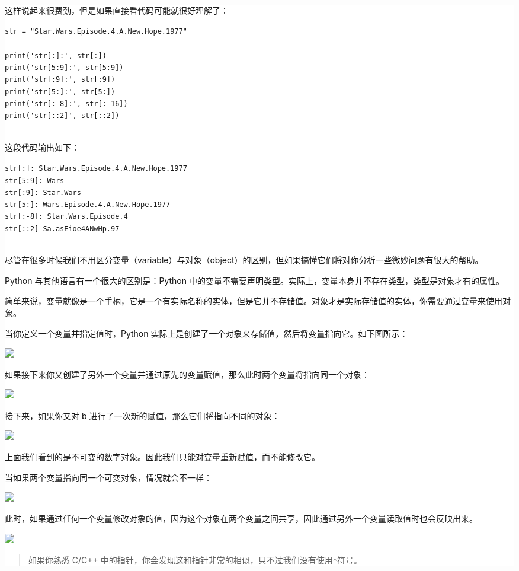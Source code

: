 这样说起来很费劲，但是如果直接看代码可能就很好理解了：

```
str = "Star.Wars.Episode.4.A.New.Hope.1977"

print('str[:]:', str[:])
print('str[5:9]:', str[5:9])
print('str[:9]:', str[:9])
print('str[5:]:', str[5:])
print('str[:-8]:', str[:-16])
print('str[::2]', str[::2])


```

这段代码输出如下：

```
str[:]: Star.Wars.Episode.4.A.New.Hope.1977
str[5:9]: Wars
str[:9]: Star.Wars
str[5:]: Wars.Episode.4.A.New.Hope.1977
str[:-8]: Star.Wars.Episode.4
str[::2] Sa.asEioe4ANwHp.97


```

尽管在很多时候我们不用区分变量（variable）与对象（object）的区别，但如果搞懂它们将对你分析一些微妙问题有很大的帮助。

Python 与其他语言有一个很大的区别是：Python 中的变量不需要声明类型。实际上，变量本身并不存在类型，类型是对象才有的属性。

简单来说，变量就像是一个手柄，它是一个有实际名称的实体，但是它并不存储值。对象才是实际存储值的实体，你需要通过变量来使用对象。

当你定义一个变量并指定值时，Python 实际上是创建了一个对象来存储值，然后将变量指向它。如下图所示：

![](https://paul-pub.oss-cn-beijing.aliyuncs.com/2020/2020-04-python-built-in-types/obj_var_1.png)

如果接下来你又创建了另外一个变量并通过原先的变量赋值，那么此时两个变量将指向同一个对象：

![](https://paul-pub.oss-cn-beijing.aliyuncs.com/2020/2020-04-python-built-in-types/obj_var_2.png)

接下来，如果你又对 b 进行了一次新的赋值，那么它们将指向不同的对象：

![](https://paul-pub.oss-cn-beijing.aliyuncs.com/2020/2020-04-python-built-in-types/obj_var_3.png)

上面我们看到的是不可变的数字对象。因此我们只能对变量重新赋值，而不能修改它。

当如果两个变量指向同一个可变对象，情况就会不一样：

![](https://paul-pub.oss-cn-beijing.aliyuncs.com/2020/2020-04-python-built-in-types/obj_var_4.png)

此时，如果通过任何一个变量修改对象的值，因为这个对象在两个变量之间共享，因此通过另外一个变量读取值时也会反映出来。

![](https://paul-pub.oss-cn-beijing.aliyuncs.com/2020/2020-04-python-built-in-types/obj_var_5.png)

> 如果你熟悉 C/C++ 中的指针，你会发现这和指针非常的相似，只不过我们没有使用`*`符号。
